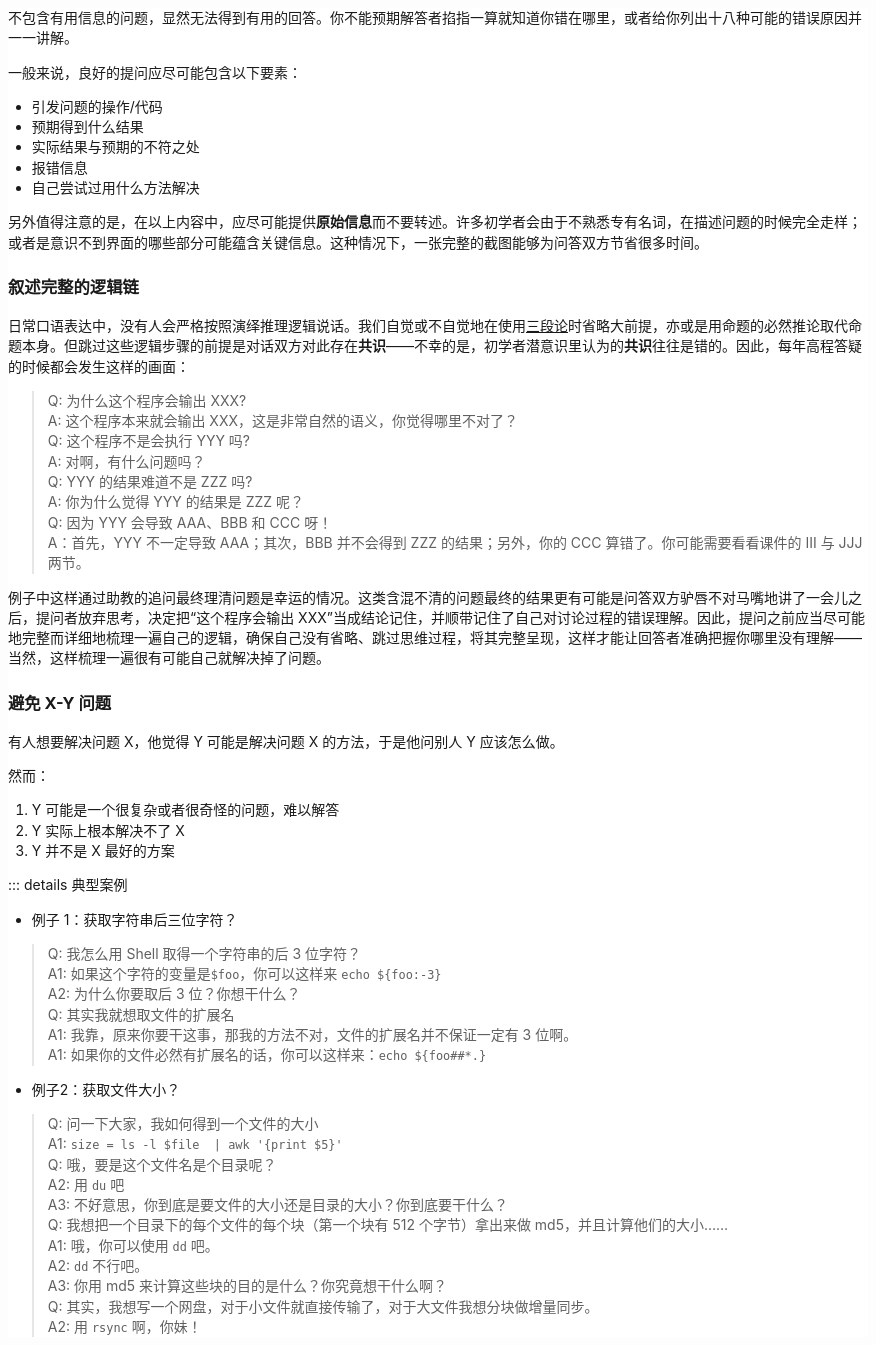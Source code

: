 不包含有用信息的问题，显然无法得到有用的回答。你不能预期解答者掐指一算就知道你错在哪里，或者给你列出十八种可能的错误原因并一一讲解。

一般来说，良好的提问应尽可能包含以下要素：

+ 引发问题的操作/代码
+ 预期得到什么结果
+ 实际结果与预期的不符之处
+ 报错信息
+ 自己尝试过用什么方法解决

另外值得注意的是，在以上内容中，应尽可能提供**原始信息**而不要转述。许多初学者会由于不熟悉专有名词，在描述问题的时候完全走样；或者是意识不到界面的哪些部分可能蕴含关键信息。这种情况下，一张完整的截图能够为问答双方节省很多时间。

### 叙述完整的逻辑链

日常口语表达中，没有人会严格按照演绎推理逻辑说话。我们自觉或不自觉地在使用[三段论](https://baike.baidu.com/item/%E4%B8%89%E6%AE%B5%E8%AE%BA%E6%8E%A8%E7%90%86/10638529)时省略大前提，亦或是用命题的必然推论取代命题本身。但跳过这些逻辑步骤的前提是对话双方对此存在**共识**——不幸的是，初学者潜意识里认为的**共识**往往是错的。因此，每年高程答疑的时候都会发生这样的画面：

> Q: 为什么这个程序会输出 XXX?  
> A: 这个程序本来就会输出 XXX，这是非常自然的语义，你觉得哪里不对了？  
> Q: 这个程序不是会执行 YYY 吗?  
> A: 对啊，有什么问题吗？  
> Q: YYY 的结果难道不是 ZZZ 吗?  
> A: 你为什么觉得 YYY 的结果是 ZZZ 呢？  
> Q: 因为 YYY 会导致 AAA、BBB 和 CCC 呀！  
> A：首先，YYY 不一定导致 AAA；其次，BBB 并不会得到 ZZZ 的结果；另外，你的 CCC 算错了。你可能需要看看课件的 III 与 JJJ 两节。

例子中这样通过助教的追问最终理清问题是幸运的情况。这类含混不清的问题最终的结果更有可能是问答双方驴唇不对马嘴地讲了一会儿之后，提问者放弃思考，决定把“这个程序会输出 XXX”当成结论记住，并顺带记住了自己对讨论过程的错误理解。因此，提问之前应当尽可能地完整而详细地梳理一遍自己的逻辑，确保自己没有省略、跳过思维过程，将其完整呈现，这样才能让回答者准确把握你哪里没有理解——当然，这样梳理一遍很有可能自己就解决掉了问题。

### 避免 X-Y 问题

有人想要解决问题 X，他觉得 Y 可能是解决问题 X 的方法，于是他问别人 Y 应该怎么做。

然而：

1. Y 可能是一个很复杂或者很奇怪的问题，难以解答
2. Y 实际上根本解决不了 X
3. Y 并不是 X 最好的方案

::: details 典型案例

+ 例子 1：获取字符串后三位字符？

> Q: 我怎么用 Shell 取得一个字符串的后 3 位字符？  
> A1: 如果这个字符的变量是`$foo`，你可以这样来 `echo ${foo:-3}`  
> A2: 为什么你要取后 3 位？你想干什么？  
> Q: 其实我就想取文件的扩展名  
> A1: 我靠，原来你要干这事，那我的方法不对，文件的扩展名并不保证一定有 3 位啊。  
> A1: 如果你的文件必然有扩展名的话，你可以这样来：`echo ${foo##*.}`

+ 例子2：获取文件大小？

> Q: 问一下大家，我如何得到一个文件的大小  
> A1: `size = ls -l $file  | awk '{print $5}'`  
> Q: 哦，要是这个文件名是个目录呢？  
> A2: 用 `du` 吧  
> A3: 不好意思，你到底是要文件的大小还是目录的大小？你到底要干什么？  
> Q: 我想把一个目录下的每个文件的每个块（第一个块有 512 个字节）拿出来做 md5，并且计算他们的大小……  
> A1: 哦，你可以使用 `dd` 吧。  
> A2: `dd` 不行吧。  
> A3: 你用 md5 来计算这些块的目的是什么？你究竟想干什么啊？  
> Q: 其实，我想写一个网盘，对于小文件就直接传输了，对于大文件我想分块做增量同步。  
> A2: 用 `rsync` 啊，你妹！
